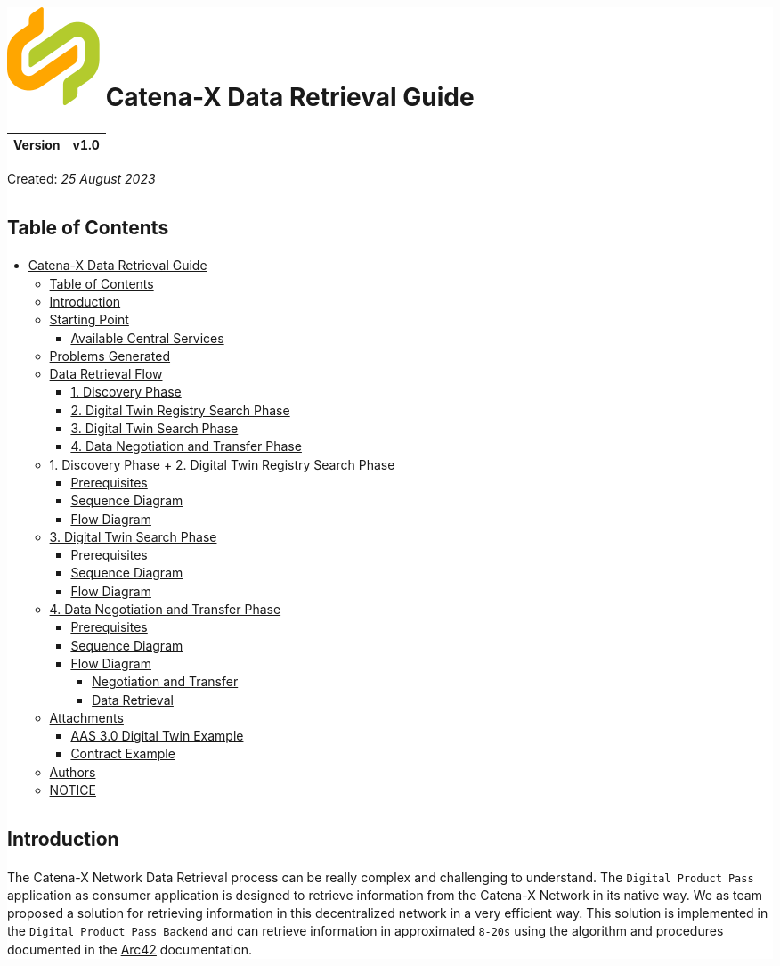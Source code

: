 

# ![C-X Logo](../media/catenaxLogo.svg) Catena-X Data Retrieval Guide

| Version | v1.0 |
| ------- | ---- | 

Created: *25 August 2023* 

## Table of Contents
- [ Catena-X Data Retrieval Guide](#-catena-x-data-retrieval-guide)
  - [Table of Contents](#table-of-contents)
  - [Introduction](#introduction)
  - [Starting Point](#starting-point)
    - [Available Central Services](#available-central-services)
  - [Problems Generated](#problems-generated)
  - [Data Retrieval Flow](#data-retrieval-flow)
    - [1. Discovery Phase](#1-discovery-phase)
    - [2. Digital Twin Registry Search Phase](#2-digital-twin-registry-search-phase)
    - [3. Digital Twin Search Phase](#3-digital-twin-search-phase)
    - [4. Data Negotiation and Transfer Phase](#4-data-negotiation-and-transfer-phase)
  - [1. Discovery Phase + 2. Digital Twin Registry Search Phase](#1-discovery-phase--2-digital-twin-registry-search-phase)
    - [Prerequisites](#prerequisites)
    - [Sequence Diagram](#sequence-diagram)
    - [Flow Diagram](#flow-diagram)
  - [3. Digital Twin Search Phase](#3-digital-twin-search-phase-1)
    - [Prerequisites](#prerequisites-1)
    - [Sequence Diagram](#sequence-diagram-1)
    - [Flow Diagram](#flow-diagram-1)
  - [4. Data Negotiation and Transfer Phase](#4-data-negotiation-and-transfer-phase-1)
    - [Prerequisites](#prerequisites-2)
    - [Sequence Diagram](#sequence-diagram-2)
    - [Flow Diagram](#flow-diagram-2)
      - [Negotiation and Transfer](#negotiation-and-transfer)
      - [Data Retrieval](#data-retrieval)
  - [Attachments](#attachments)
    - [AAS 3.0 Digital Twin Example](#aas-30-digital-twin-example)
    - [Contract Example](#contract-example)
  - [Authors](#authors)
  - [NOTICE](#notice)

## Introduction
The Catena-X Network Data Retrieval process can be really complex and challenging to understand. The `Digital Product Pass` application as consumer application is designed to retrieve information from the Catena-X Network in its native way. We as team proposed a solution for retrieving information in this decentralized network in a very efficient way. This solution is implemented in the [`Digital Product Pass Backend`](../../consumer-dpp-backend/digitalproductpass/readme.md) and can retrieve information in approximated `8-20s` using the algorithm and procedures documented in the [Arc42](../arc42/Arc42.md) documentation.
